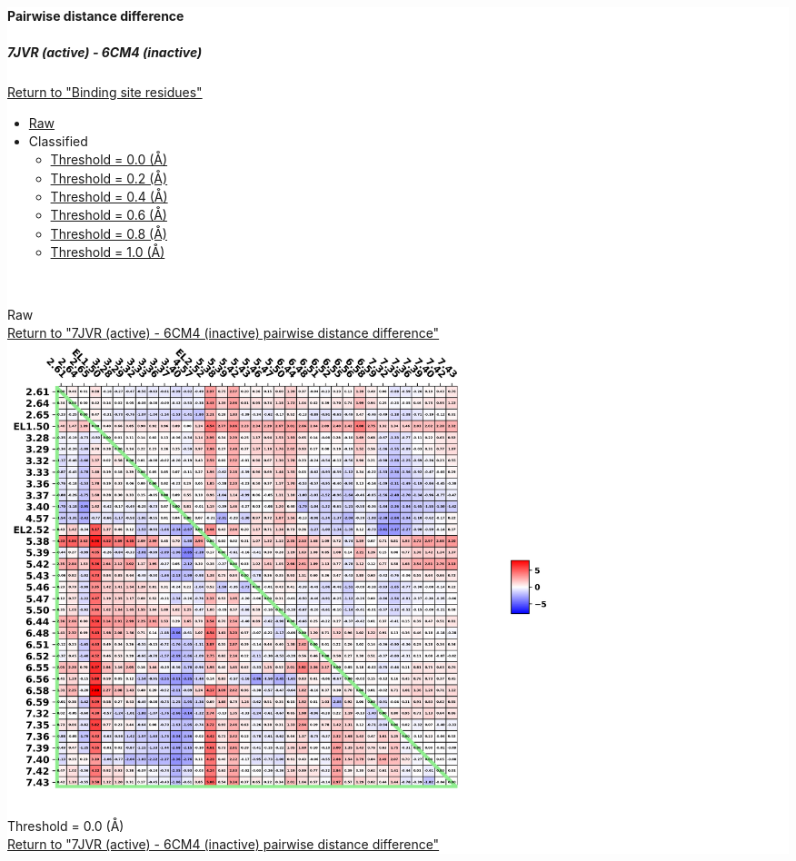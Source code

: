#### Pairwise distance difference
<a name="bsi_matrixBinding-site-residues7jvr6cm4"></a>
##### 7JVR (active) - 6CM4 (inactive)
[Return to "Binding site residues"](#Binding-site-residues)<br>
- [Raw](#rawbsi_matrixBinding-site-residues7jvr6cm4)<br>
- Classified<br>
    - [Threshold = 0.0 (Å)](#0_0bsi_matrixBinding-site-residues7jvr6cm4)<br>
    - [Threshold = 0.2 (Å)](#0_2bsi_matrixBinding-site-residues7jvr6cm4)<br>
    - [Threshold = 0.4 (Å)](#0_4bsi_matrixBinding-site-residues7jvr6cm4)<br>
    - [Threshold = 0.6 (Å)](#0_6bsi_matrixBinding-site-residues7jvr6cm4)<br>
    - [Threshold = 0.8 (Å)](#0_8bsi_matrixBinding-site-residues7jvr6cm4)<br>
    - [Threshold = 1.0 (Å)](#1_0bsi_matrixBinding-site-residues7jvr6cm4)<br>
<br>

<a name="rawbsi_matrixBinding-site-residues7jvr6cm4"></a>
Raw<br>
[Return to "7JVR (active) - 6CM4 (inactive) pairwise distance difference"](#bsi_matrixBinding-site-residues7jvr6cm4)<br>
<img src="diff_a.7jvr-i.6cm4/bsi_matrix/bsi_matrix_raw.png" alt="drawing" width="600"/>
<br><br>
<a name="0_0bsi_matrixBinding-site-residues7jvr6cm4"></a>
Threshold = 0.0 (Å)<br>
[Return to "7JVR (active) - 6CM4 (inactive) pairwise distance difference"](#bsi_matrixBinding-site-residues7jvr6cm4)<br>